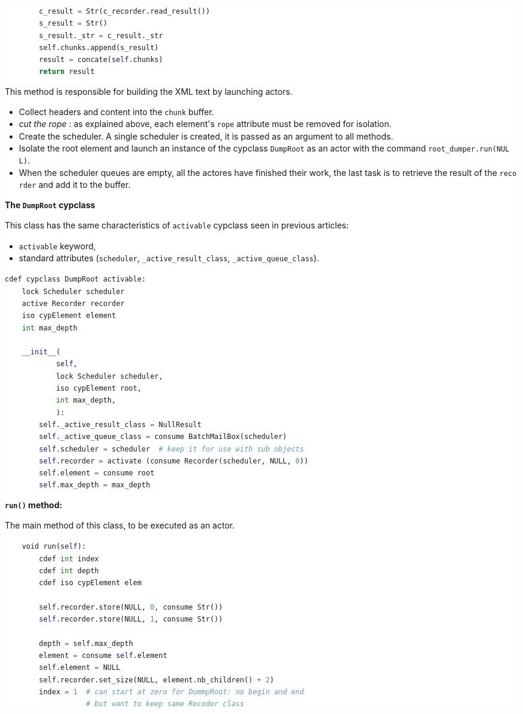 ```python
        c_result = Str(c_recorder.read_result())
        s_result = Str()
        s_result._str = c_result._str
        self.chunks.append(s_result)
        result = concate(self.chunks)
        return result
```

This method is responsible for building the XML text by launching actors.

-   Collect headers and content into the `chunk` buffer.
-   _cut the rope_ : as explained above, each element's `rope` attribute must be
    removed for isolation.
-   Create the scheduler. A single scheduler is created, it is passed as an argument
    to all methods.
-   Isolate the root element and launch an instance of the cypclass `DumpRoot` as an
    actor with the command `root_dumper.run(NULL)`.
-   When the scheduler queues are empty, all the actores have finished their work,
    the last task is to retrieve the result of the `recorder` and add it to the buffer.

**The `DumpRoot` cypclass**

This class has the same characteristics of `activable` cypclass seen in previous
articles:

-   `activable` keyword,
-   standard attributes (`scheduler`, `_active_result_class`, `_active_queue_class`).

```python
cdef cypclass DumpRoot activable:
    lock Scheduler scheduler
    active Recorder recorder
    iso cypElement element
    int max_depth

    __init__(
            self,
            lock Scheduler scheduler,
            iso cypElement root,
            int max_depth,
            ):
        self._active_result_class = NullResult
        self._active_queue_class = consume BatchMailBox(scheduler)
        self.scheduler = scheduler  # keep it for use with sub objects
        self.recorder = activate (consume Recorder(scheduler, NULL, 0))
        self.element = consume root
        self.max_depth = max_depth
```

**`run()` method:**

The main method of this class, to be executed as an actor.

```python
    void run(self):
        cdef int index
        cdef int depth
        cdef iso cypElement elem

        self.recorder.store(NULL, 0, consume Str())
        self.recorder.store(NULL, 1, consume Str())

        depth = self.max_depth
        element = consume self.element
        self.element = NULL
        self.recorder.set_size(NULL, element.nb_children() + 2)
        index = 1  # can start at zero for DummpRoot: no begin and end
                   # but want to keep same Recoder class
```
